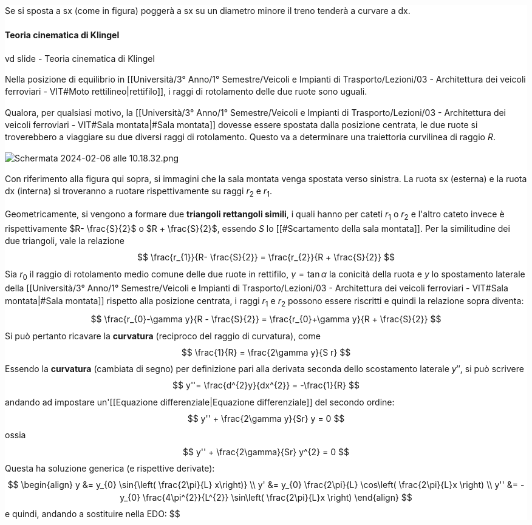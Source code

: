 Se si sposta a sx (come in figura) poggerà a sx su un diametro minore il treno tenderà a curvare a dx.

#### Teoria cinematica di Klingel

vd slide - Teoria cinematica di Klingel

Nella posizione di equilibrio in [[Università/3° Anno/1° Semestre/Veicoli e Impianti di Trasporto/Lezioni/03 - Architettura dei veicoli ferroviari - VIT#Moto rettilineo\|rettifilo]], i raggi di rotolamento delle due ruote sono uguali.

Qualora, per qualsiasi motivo, la [[Università/3° Anno/1° Semestre/Veicoli e Impianti di Trasporto/Lezioni/03 - Architettura dei veicoli ferroviari - VIT#Sala montata\|#Sala montata]] dovesse essere spostata dalla posizione centrata, le due ruote si troverebbero a viaggiare su due diversi raggi di rotolamento. Questo va a determinare una traiettoria curvilinea di raggio $R$.

![Schermata 2024-02-06 alle 10.18.32.png](/img/user/Universit%C3%A0/3%C2%B0%20Anno/1%C2%B0%20Semestre/Veicoli%20e%20Impianti%20di%20Trasporto/Lezioni/allegati/Schermata%202024-02-06%20alle%2010.18.32.png)

Con riferimento alla figura qui sopra, si immagini che la sala montata venga spostata verso sinistra.
La ruota sx (esterna) e la ruota dx (interna) si troveranno a ruotare rispettivamente su raggi $r_{2}$ e $r_{1}$.

Geometricamente, si vengono a formare due **triangoli rettangoli simili**, i quali hanno per cateti $r_{1}$ o $r_{2}$ e l'altro cateto invece è rispettivamente $R- \frac{S}{2}$ o $R + \frac{S}{2}$, essendo $S$ lo [[#Scartamento della sala montata]]. Per la similitudine dei due triangoli, vale la relazione
$$
\frac{r_{1}}{R- \frac{S}{2}} = \frac{r_{2}}{R + \frac{S}{2}}
$$
Sia $r_{0}$ il raggio di rotolamento medio comune delle due ruote in rettifilo, $\gamma = \tan{\alpha}$ la conicità della ruota e $y$ lo spostamento laterale della [[Università/3° Anno/1° Semestre/Veicoli e Impianti di Trasporto/Lezioni/03 - Architettura dei veicoli ferroviari - VIT#Sala montata\|#Sala montata]] rispetto alla posizione centrata, i raggi $r_{1}$ e $r_{2}$ possono essere riscritti e quindi la relazione sopra diventa:
$$
\frac{r_{0}-\gamma y}{R - \frac{S}{2}} = \frac{r_{0}+\gamma y}{R + \frac{S}{2}}
$$
Si può pertanto ricavare la **curvatura** (reciproco del raggio di curvatura), come
$$
\frac{1}{R} = \frac{2\gamma y}{S r}
$$
Essendo la **curvatura** (cambiata di segno) per definizione pari alla derivata seconda dello scostamento laterale $y''$, si può scrivere
$$
y''= \frac{d^{2}y}{dx^{2}} = -\frac{1}{R}
$$
andando ad impostare un'[[Equazione differenziale\|Equazione differenziale]] del secondo ordine:
$$
y'' + \frac{2\gamma y}{Sr} y = 0
$$
ossia
$$
y'' + \frac{2\gamma}{Sr} y^{2} = 0
$$
Questa ha soluzione generica (e rispettive derivate):
$$
\begin{align}
y &= y_{0} \sin{\left( \frac{2\pi}{L} x\right)} \\
y' &= y_{0} \frac{2\pi}{L} \cos\left( \frac{2\pi}{L}x \right) \\
y'' &= -y_{0} \frac{4\pi^{2}}{L^{2}} \sin\left( \frac{2\pi}{L}x \right)
\end{align}
$$
e quindi, andando a sostituire nella EDO:
$$